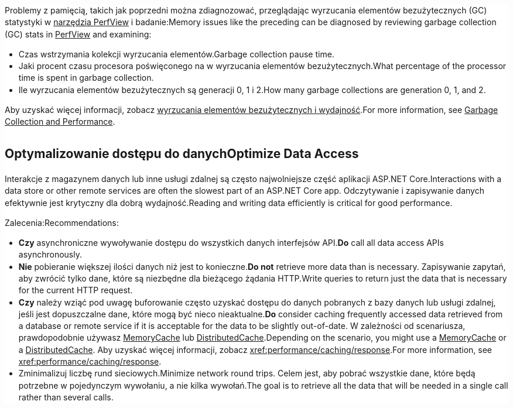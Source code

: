 <span data-ttu-id="4eac6-141">Problemy z pamięcią, takich jak poprzedni można zdiagnozować, przeglądając wyrzucania elementów bezużytecznych (GC) statystyki w [narzędzia PerfView](https://github.com/Microsoft/perfview) i badanie:</span><span class="sxs-lookup"><span data-stu-id="4eac6-141">Memory issues like the preceding can be diagnosed by reviewing garbage collection (GC) stats in [PerfView](https://github.com/Microsoft/perfview) and examining:</span></span>

* <span data-ttu-id="4eac6-142">Czas wstrzymania kolekcji wyrzucania elementów.</span><span class="sxs-lookup"><span data-stu-id="4eac6-142">Garbage collection pause time.</span></span>
* <span data-ttu-id="4eac6-143">Jaki procent czasu procesora poświęconego na w wyrzucania elementów bezużytecznych.</span><span class="sxs-lookup"><span data-stu-id="4eac6-143">What percentage of the processor time is spent in garbage collection.</span></span>
* <span data-ttu-id="4eac6-144">Ile wyrzucania elementów bezużytecznych są generacji 0, 1 i 2.</span><span class="sxs-lookup"><span data-stu-id="4eac6-144">How many garbage collections are generation 0, 1, and 2.</span></span>

<span data-ttu-id="4eac6-145">Aby uzyskać więcej informacji, zobacz [wyrzucania elementów bezużytecznych i wydajność](/dotnet/standard/garbage-collection/performance).</span><span class="sxs-lookup"><span data-stu-id="4eac6-145">For more information, see [Garbage Collection and Performance](/dotnet/standard/garbage-collection/performance).</span></span>

## <a name="optimize-data-access"></a><span data-ttu-id="4eac6-146">Optymalizowanie dostępu do danych</span><span class="sxs-lookup"><span data-stu-id="4eac6-146">Optimize Data Access</span></span>

<span data-ttu-id="4eac6-147">Interakcje z magazynem danych lub inne usługi zdalnej są często najwolniejsze część aplikacji ASP.NET Core.</span><span class="sxs-lookup"><span data-stu-id="4eac6-147">Interactions with a data store or other remote services are often the slowest part of an ASP.NET Core app.</span></span> <span data-ttu-id="4eac6-148">Odczytywanie i zapisywanie danych efektywnie jest krytyczny dla dobrą wydajność.</span><span class="sxs-lookup"><span data-stu-id="4eac6-148">Reading and writing data efficiently is critical for good performance.</span></span>

<span data-ttu-id="4eac6-149">Zalecenia:</span><span class="sxs-lookup"><span data-stu-id="4eac6-149">Recommendations:</span></span>

* <span data-ttu-id="4eac6-150">**Czy** asynchroniczne wywoływanie dostępu do wszystkich danych interfejsów API.</span><span class="sxs-lookup"><span data-stu-id="4eac6-150">**Do** call all data access APIs asynchronously.</span></span>
* <span data-ttu-id="4eac6-151">**Nie** pobieranie większej ilości danych niż jest to konieczne.</span><span class="sxs-lookup"><span data-stu-id="4eac6-151">**Do not** retrieve more data than is necessary.</span></span> <span data-ttu-id="4eac6-152">Zapisywanie zapytań, aby zwrócić tylko dane, które są niezbędne dla bieżącego żądania HTTP.</span><span class="sxs-lookup"><span data-stu-id="4eac6-152">Write queries to return just the data that is necessary for the current HTTP request.</span></span>
* <span data-ttu-id="4eac6-153">**Czy** należy wziąć pod uwagę buforowanie często uzyskać dostępu do danych pobranych z bazy danych lub usługi zdalnej, jeśli jest dopuszczalne dane, które mogą być nieco nieaktualne.</span><span class="sxs-lookup"><span data-stu-id="4eac6-153">**Do** consider caching frequently accessed data retrieved from a database or remote service if it is acceptable for the data to be slightly out-of-date.</span></span> <span data-ttu-id="4eac6-154">W zależności od scenariusza, prawdopodobnie używasz [MemoryCache](xref:performance/caching/memory) lub [DistributedCache](xref:performance/caching/distributed).</span><span class="sxs-lookup"><span data-stu-id="4eac6-154">Depending on the scenario, you might use a [MemoryCache](xref:performance/caching/memory) or a [DistributedCache](xref:performance/caching/distributed).</span></span> <span data-ttu-id="4eac6-155">Aby uzyskać więcej informacji, zobacz <xref:performance/caching/response>.</span><span class="sxs-lookup"><span data-stu-id="4eac6-155">For more information, see <xref:performance/caching/response>.</span></span>
* <span data-ttu-id="4eac6-156">Zminimalizuj liczbę rund sieciowych.</span><span class="sxs-lookup"><span data-stu-id="4eac6-156">Minimize network round trips.</span></span> <span data-ttu-id="4eac6-157">Celem jest, aby pobrać wszystkie dane, które będą potrzebne w pojedynczym wywołaniu, a nie kilka wywołań.</span><span class="sxs-lookup"><span data-stu-id="4eac6-157">The goal is to retrieve all the data that will be needed in a single call rather than several calls.</span></span>